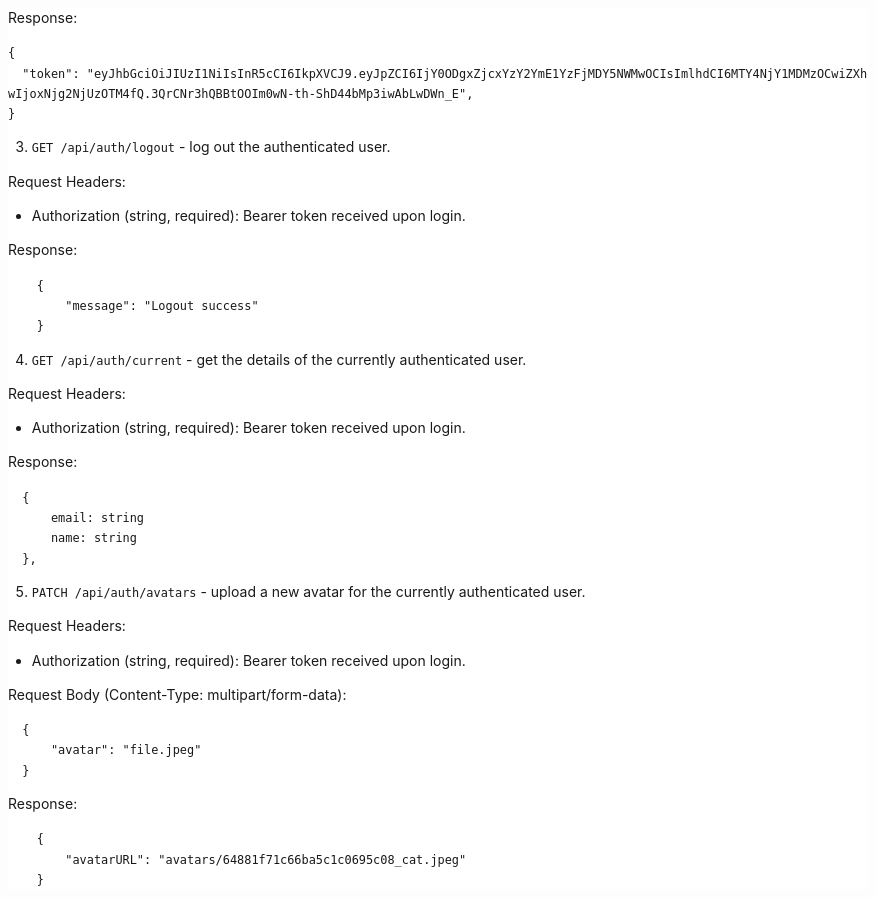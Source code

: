 Response:

```
{
  "token": "eyJhbGciOiJIUzI1NiIsInR5cCI6IkpXVCJ9.eyJpZCI6IjY0ODgxZjcxYzY2YmE1YzFjMDY5NWMwOCIsImlhdCI6MTY4NjY1MDMzOCwiZXhwIjoxNjg2NjUzOTM4fQ.3QrCNr3hQBBtOOIm0wN-th-ShD44bMp3iwAbLwDWn_E",
}

```

3. `GET /api/auth/logout` - log out the authenticated user.

Request Headers:

- Authorization (string, required): Bearer token received upon login.

Response:

```
    {
        "message": "Logout success"
    }
```

4. `GET /api/auth/current` - get the details of the currently authenticated user.

Request Headers:

- Authorization (string, required): Bearer token received upon login.

Response:

```
  {
      email: string
      name: string
  },

```

5. `PATCH /api/auth/avatars` - upload a new avatar for the currently authenticated user.

Request Headers:

- Authorization (string, required): Bearer token received upon login.

Request Body (Content-Type: multipart/form-data):

```
  {
      "avatar": "file.jpeg"
  }
```

Response:

```
    {
        "avatarURL": "avatars/64881f71c66ba5c1c0695c08_cat.jpeg"
    }
```
